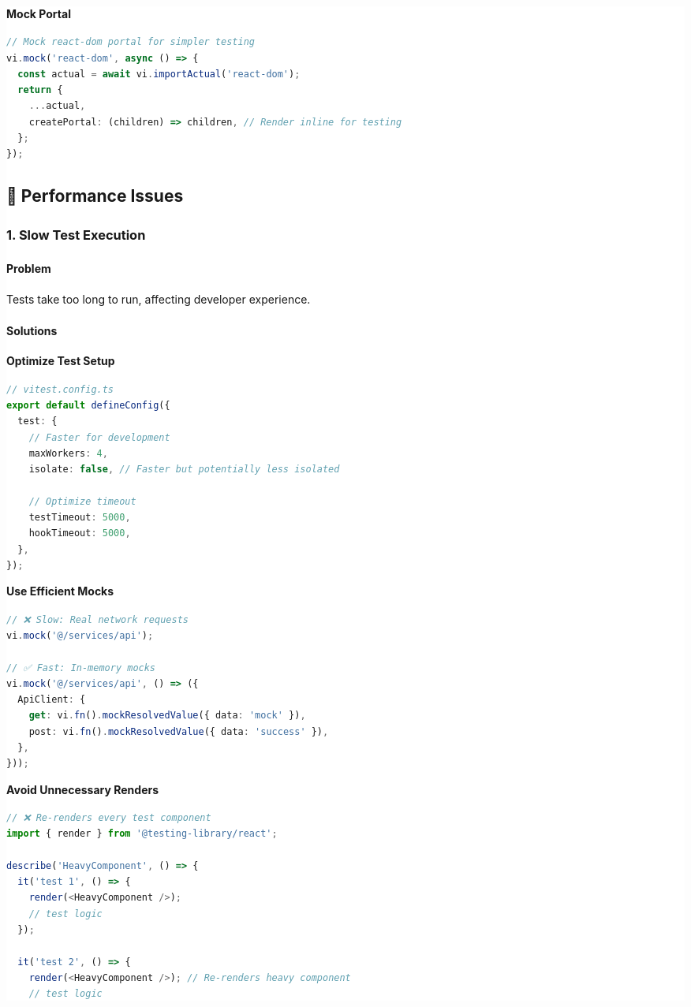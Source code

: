 **Mock Portal**
```typescript
// Mock react-dom portal for simpler testing
vi.mock('react-dom', async () => {
  const actual = await vi.importActual('react-dom');
  return {
    ...actual,
    createPortal: (children) => children, // Render inline for testing
  };
});
```

## 🚀 Performance Issues

### 1. Slow Test Execution

#### Problem
Tests take too long to run, affecting developer experience.

#### Solutions

**Optimize Test Setup**
```typescript
// vitest.config.ts
export default defineConfig({
  test: {
    // Faster for development
    maxWorkers: 4,
    isolate: false, // Faster but potentially less isolated

    // Optimize timeout
    testTimeout: 5000,
    hookTimeout: 5000,
  },
});
```

**Use Efficient Mocks**
```typescript
// ❌ Slow: Real network requests
vi.mock('@/services/api');

// ✅ Fast: In-memory mocks
vi.mock('@/services/api', () => ({
  ApiClient: {
    get: vi.fn().mockResolvedValue({ data: 'mock' }),
    post: vi.fn().mockResolvedValue({ data: 'success' }),
  },
}));
```

**Avoid Unnecessary Renders**
```typescript
// ❌ Re-renders every test component
import { render } from '@testing-library/react';

describe('HeavyComponent', () => {
  it('test 1', () => {
    render(<HeavyComponent />);
    // test logic
  });

  it('test 2', () => {
    render(<HeavyComponent />); // Re-renders heavy component
    // test logic
```